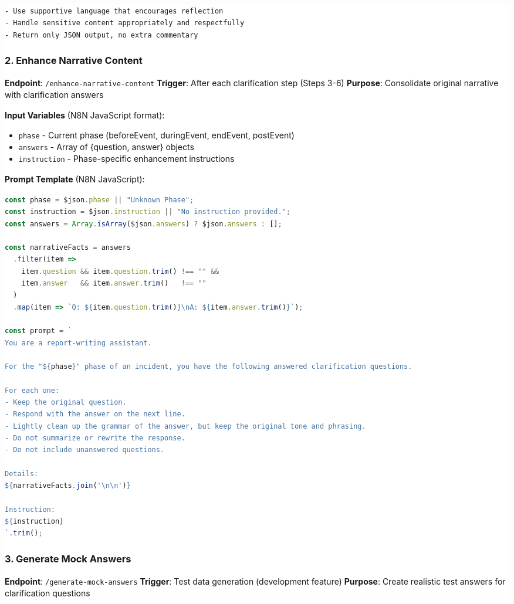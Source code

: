 ```
- Use supportive language that encourages reflection
- Handle sensitive content appropriately and respectfully
- Return only JSON output, no extra commentary
```

### 2. Enhance Narrative Content
**Endpoint**: `/enhance-narrative-content`
**Trigger**: After each clarification step (Steps 3-6)
**Purpose**: Consolidate original narrative with clarification answers

**Input Variables** (N8N JavaScript format):
- `phase` - Current phase (beforeEvent, duringEvent, endEvent, postEvent)
- `answers` - Array of {question, answer} objects
- `instruction` - Phase-specific enhancement instructions

**Prompt Template** (N8N JavaScript):
```javascript
const phase = $json.phase || "Unknown Phase";
const instruction = $json.instruction || "No instruction provided.";
const answers = Array.isArray($json.answers) ? $json.answers : [];

const narrativeFacts = answers
  .filter(item =>
    item.question && item.question.trim() !== "" &&
    item.answer   && item.answer.trim()   !== ""
  )
  .map(item => `Q: ${item.question.trim()}\nA: ${item.answer.trim()}`);

const prompt = `
You are a report-writing assistant.

For the "${phase}" phase of an incident, you have the following answered clarification questions.

For each one:
- Keep the original question.
- Respond with the answer on the next line.
- Lightly clean up the grammar of the answer, but keep the original tone and phrasing.
- Do not summarize or rewrite the response.
- Do not include unanswered questions.

Details:
${narrativeFacts.join('\n\n')}

Instruction:
${instruction}
`.trim();
```

### 3. Generate Mock Answers
**Endpoint**: `/generate-mock-answers`
**Trigger**: Test data generation (development feature)
**Purpose**: Create realistic test answers for clarification questions
